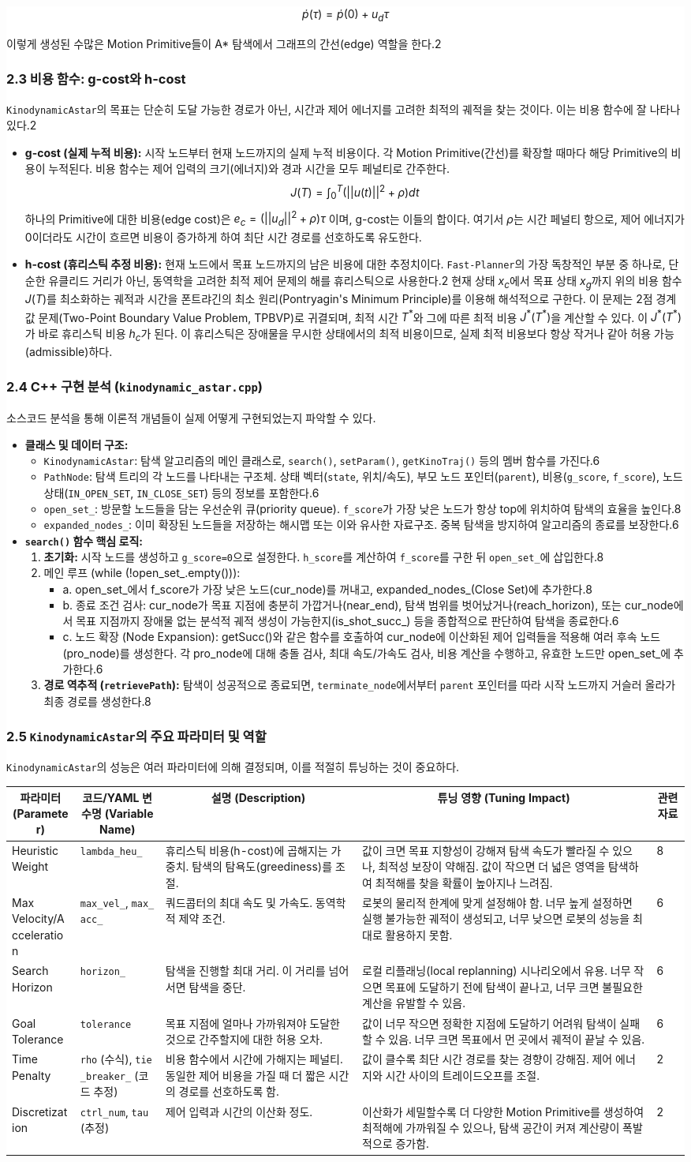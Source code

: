   $$
  \dot{p}(\tau) = \dot{p}(0) + u_d\tau
  $$

  이렇게 생성된 수많은 Motion Primitive들이 A* 탐색에서 그래프의 간선(edge) 역할을 한다.2

### 2.3 비용 함수: g-cost와 h-cost

`KinodynamicAstar`의 목표는 단순히 도달 가능한 경로가 아닌, 시간과 제어 에너지를 고려한 최적의 궤적을 찾는 것이다. 이는 비용 함수에 잘 나타나 있다.2

- **g-cost (실제 누적 비용):** 시작 노드부터 현재 노드까지의 실제 누적 비용이다. 각 Motion Primitive(간선)를 확장할 때마다 해당 Primitive의 비용이 누적된다. 비용 함수는 제어 입력의 크기(에너지)와 경과 시간을 모두 페널티로 간주한다.
  $$
  J(T) = \int_0^T (||u(t)||^2 + \rho) dt
  $$
  하나의 Primitive에 대한 비용(edge cost)은 $e_c = (||u_d||^2 + \rho)\tau$ 이며, g-cost는 이들의 합이다. 여기서 $\rho$는 시간 페널티 항으로, 제어 에너지가 0이더라도 시간이 흐르면 비용이 증가하게 하여 최단 시간 경로를 선호하도록 유도한다.

- **h-cost (휴리스틱 추정 비용):** 현재 노드에서 목표 노드까지의 남은 비용에 대한 추정치이다. `Fast-Planner`의 가장 독창적인 부분 중 하나로, 단순한 유클리드 거리가 아닌, 동역학을 고려한 최적 제어 문제의 해를 휴리스틱으로 사용한다.2 현재 상태 $x_c$에서 목표 상태 $x_g$까지 위의 비용 함수 $J(T)$를 최소화하는 궤적과 시간을 폰트랴긴의 최소 원리(Pontryagin's Minimum Principle)를 이용해 해석적으로 구한다. 이 문제는 2점 경계값 문제(Two-Point Boundary Value Problem, TPBVP)로 귀결되며, 최적 시간 $T^*$와 그에 따른 최적 비용 $J^*(T^*)$을 계산할 수 있다. 이 $J^*(T^*)$가 바로 휴리스틱 비용 $h_c$가 된다. 이 휴리스틱은 장애물을 무시한 상태에서의 최적 비용이므로, 실제 최적 비용보다 항상 작거나 같아 허용 가능(admissible)하다.

### 2.4 C++ 구현 분석 (`kinodynamic_astar.cpp`)

소스코드 분석을 통해 이론적 개념들이 실제 어떻게 구현되었는지 파악할 수 있다.

- **클래스 및 데이터 구조:**
  - `KinodynamicAstar`: 탐색 알고리즘의 메인 클래스로, `search()`, `setParam()`, `getKinoTraj()` 등의 멤버 함수를 가진다.6
  - `PathNode`: 탐색 트리의 각 노드를 나타내는 구조체. 상태 벡터(`state`, 위치/속도), 부모 노드 포인터(`parent`), 비용(`g_score`, `f_score`), 노드 상태(`IN_OPEN_SET`, `IN_CLOSE_SET`) 등의 정보를 포함한다.6
  - `open_set_`: 방문할 노드들을 담는 우선순위 큐(priority queue). `f_score`가 가장 낮은 노드가 항상 top에 위치하여 탐색의 효율을 높인다.8
  - `expanded_nodes_`: 이미 확장된 노드들을 저장하는 해시맵 또는 이와 유사한 자료구조. 중복 탐색을 방지하여 알고리즘의 종료를 보장한다.6
- **`search()` 함수 핵심 로직:**
  1. **초기화:** 시작 노드를 생성하고 `g_score=0`으로 설정한다. `h_score`를 계산하여 `f_score`를 구한 뒤 `open_set_`에 삽입한다.8
  2. 메인 루프 (while (!open_set_.empty())):
     - a. open_set_에서 f_score가 가장 낮은 노드(cur_node)를 꺼내고, expanded_nodes_(Close Set)에 추가한다.8
     - b. 종료 조건 검사: cur_node가 목표 지점에 충분히 가깝거나(near_end), 탐색 범위를 벗어났거나(reach_horizon), 또는 cur_node에서 목표 지점까지 장애물 없는 분석적 궤적 생성이 가능한지(is_shot_succ_) 등을 종합적으로 판단하여 탐색을 종료한다.6
     - c. 노드 확장 (Node Expansion): getSucc()와 같은 함수를 호출하여 cur_node에 이산화된 제어 입력들을 적용해 여러 후속 노드(pro_node)를 생성한다. 각 pro_node에 대해 충돌 검사, 최대 속도/가속도 검사, 비용 계산을 수행하고, 유효한 노드만 open_set_에 추가한다.6
  3. **경로 역추적 (`retrievePath`):** 탐색이 성공적으로 종료되면, `terminate_node`에서부터 `parent` 포인터를 따라 시작 노드까지 거슬러 올라가 최종 경로를 생성한다.8

### 2.5 `KinodynamicAstar`의 주요 파라미터 및 역할

`KinodynamicAstar`의 성능은 여러 파라미터에 의해 결정되며, 이를 적절히 튜닝하는 것이 중요하다.

| 파라미터 (Parameter)      | 코드/YAML 변수명 (Variable Name)         | 설명 (Description)                                           | 튜닝 영향 (Tuning Impact)                                    | 관련 자료 |
| ------------------------- | ---------------------------------------- | ------------------------------------------------------------ | ------------------------------------------------------------ | --------- |
| Heuristic Weight          | `lambda_heu_`                            | 휴리스틱 비용(h-cost)에 곱해지는 가중치. 탐색의 탐욕도(greediness)를 조절. | 값이 크면 목표 지향성이 강해져 탐색 속도가 빨라질 수 있으나, 최적성 보장이 약해짐. 값이 작으면 더 넓은 영역을 탐색하여 최적해를 찾을 확률이 높아지나 느려짐. | 8         |
| Max Velocity/Acceleration | `max_vel_`, `max_acc_`                   | 쿼드콥터의 최대 속도 및 가속도. 동역학적 제약 조건.          | 로봇의 물리적 한계에 맞게 설정해야 함. 너무 높게 설정하면 실행 불가능한 궤적이 생성되고, 너무 낮으면 로봇의 성능을 최대로 활용하지 못함. | 6         |
| Search Horizon            | `horizon_`                               | 탐색을 진행할 최대 거리. 이 거리를 넘어서면 탐색을 중단.     | 로컬 리플래닝(local replanning) 시나리오에서 유용. 너무 작으면 목표에 도달하기 전에 탐색이 끝나고, 너무 크면 불필요한 계산을 유발할 수 있음. | 6         |
| Goal Tolerance            | `tolerance`                              | 목표 지점에 얼마나 가까워져야 도달한 것으로 간주할지에 대한 허용 오차. | 값이 너무 작으면 정확한 지점에 도달하기 어려워 탐색이 실패할 수 있음. 너무 크면 목표에서 먼 곳에서 궤적이 끝날 수 있음. | 6         |
| Time Penalty              | `rho` (수식), `tie_breaker_` (코드 추정) | 비용 함수에서 시간에 가해지는 페널티. 동일한 제어 비용을 가질 때 더 짧은 시간의 경로를 선호하도록 함. | 값이 클수록 최단 시간 경로를 찾는 경향이 강해짐. 제어 에너지와 시간 사이의 트레이드오프를 조절. | 2         |
| Discretization            | `ctrl_num`, `tau` (추정)                 | 제어 입력과 시간의 이산화 정도.                              | 이산화가 세밀할수록 더 다양한 Motion Primitive를 생성하여 최적해에 가까워질 수 있으나, 탐색 공간이 커져 계산량이 폭발적으로 증가함. | 2         |
